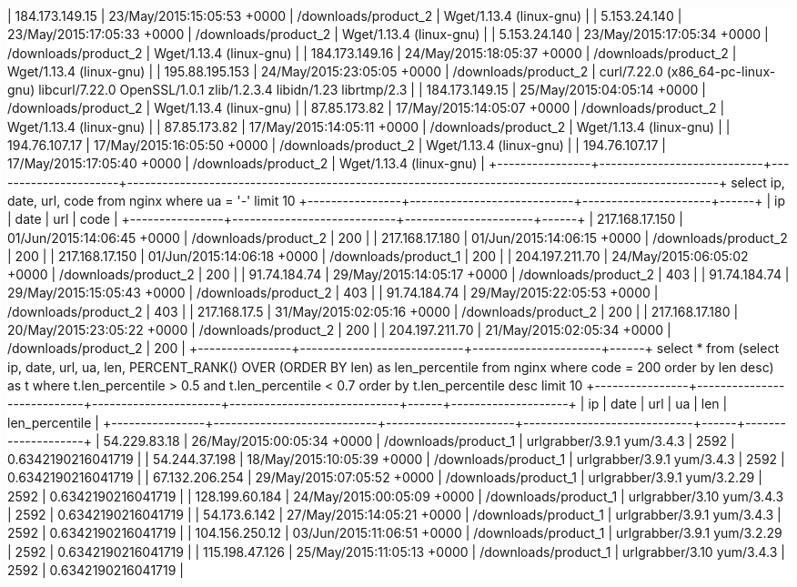 | 184.173.149.15 | 23/May/2015:15:05:53 +0000 | /downloads/product_2 | Wget/1.13.4 (linux-gnu)                                                                             |
| 5.153.24.140   | 23/May/2015:17:05:33 +0000 | /downloads/product_2 | Wget/1.13.4 (linux-gnu)                                                                             |
| 5.153.24.140   | 23/May/2015:17:05:34 +0000 | /downloads/product_2 | Wget/1.13.4 (linux-gnu)                                                                             |
| 184.173.149.16 | 24/May/2015:18:05:37 +0000 | /downloads/product_2 | Wget/1.13.4 (linux-gnu)                                                                             |
| 195.88.195.153 | 24/May/2015:23:05:05 +0000 | /downloads/product_2 | curl/7.22.0 (x86_64-pc-linux-gnu) libcurl/7.22.0 OpenSSL/1.0.1 zlib/1.2.3.4 libidn/1.23 librtmp/2.3 |
| 184.173.149.15 | 25/May/2015:04:05:14 +0000 | /downloads/product_2 | Wget/1.13.4 (linux-gnu)                                                                             |
| 87.85.173.82   | 17/May/2015:14:05:07 +0000 | /downloads/product_2 | Wget/1.13.4 (linux-gnu)                                                                             |
| 87.85.173.82   | 17/May/2015:14:05:11 +0000 | /downloads/product_2 | Wget/1.13.4 (linux-gnu)                                                                             |
| 194.76.107.17  | 17/May/2015:16:05:50 +0000 | /downloads/product_2 | Wget/1.13.4 (linux-gnu)                                                                             |
| 194.76.107.17  | 17/May/2015:17:05:40 +0000 | /downloads/product_2 | Wget/1.13.4 (linux-gnu)                                                                             |
+----------------+----------------------------+----------------------+-----------------------------------------------------------------------------------------------------+
select ip, date, url, code from nginx where ua = '-' limit 10
+----------------+----------------------------+----------------------+------+
| ip             | date                       | url                  | code |
+----------------+----------------------------+----------------------+------+
| 217.168.17.150 | 01/Jun/2015:14:06:45 +0000 | /downloads/product_2 | 200  |
| 217.168.17.180 | 01/Jun/2015:14:06:15 +0000 | /downloads/product_2 | 200  |
| 217.168.17.150 | 01/Jun/2015:14:06:18 +0000 | /downloads/product_1 | 200  |
| 204.197.211.70 | 24/May/2015:06:05:02 +0000 | /downloads/product_2 | 200  |
| 91.74.184.74   | 29/May/2015:14:05:17 +0000 | /downloads/product_2 | 403  |
| 91.74.184.74   | 29/May/2015:15:05:43 +0000 | /downloads/product_2 | 403  |
| 91.74.184.74   | 29/May/2015:22:05:53 +0000 | /downloads/product_2 | 403  |
| 217.168.17.5   | 31/May/2015:02:05:16 +0000 | /downloads/product_2 | 200  |
| 217.168.17.180 | 20/May/2015:23:05:22 +0000 | /downloads/product_2 | 200  |
| 204.197.211.70 | 21/May/2015:02:05:34 +0000 | /downloads/product_2 | 200  |
+----------------+----------------------------+----------------------+------+
select * from (select ip, date, url, ua, len, PERCENT_RANK() OVER (ORDER BY len) as len_percentile from nginx where code = 200 order by len desc) as t where t.len_percentile &gt; 0.5 and t.len_percentile &lt; 0.7 order by t.len_percentile desc limit 10
+----------------+----------------------------+----------------------+-----------------------------+------+--------------------+
| ip             | date                       | url                  | ua                          | len  | len_percentile     |
+----------------+----------------------------+----------------------+-----------------------------+------+--------------------+
| 54.229.83.18   | 26/May/2015:00:05:34 +0000 | /downloads/product_1 | urlgrabber/3.9.1 yum/3.4.3  | 2592 | 0.6342190216041719 |
| 54.244.37.198  | 18/May/2015:10:05:39 +0000 | /downloads/product_1 | urlgrabber/3.9.1 yum/3.4.3  | 2592 | 0.6342190216041719 |
| 67.132.206.254 | 29/May/2015:07:05:52 +0000 | /downloads/product_1 | urlgrabber/3.9.1 yum/3.2.29 | 2592 | 0.6342190216041719 |
| 128.199.60.184 | 24/May/2015:00:05:09 +0000 | /downloads/product_1 | urlgrabber/3.10 yum/3.4.3   | 2592 | 0.6342190216041719 |
| 54.173.6.142   | 27/May/2015:14:05:21 +0000 | /downloads/product_1 | urlgrabber/3.9.1 yum/3.4.3  | 2592 | 0.6342190216041719 |
| 104.156.250.12 | 03/Jun/2015:11:06:51 +0000 | /downloads/product_1 | urlgrabber/3.9.1 yum/3.2.29 | 2592 | 0.6342190216041719 |
| 115.198.47.126 | 25/May/2015:11:05:13 +0000 | /downloads/product_1 | urlgrabber/3.10 yum/3.4.3   | 2592 | 0.6342190216041719 |